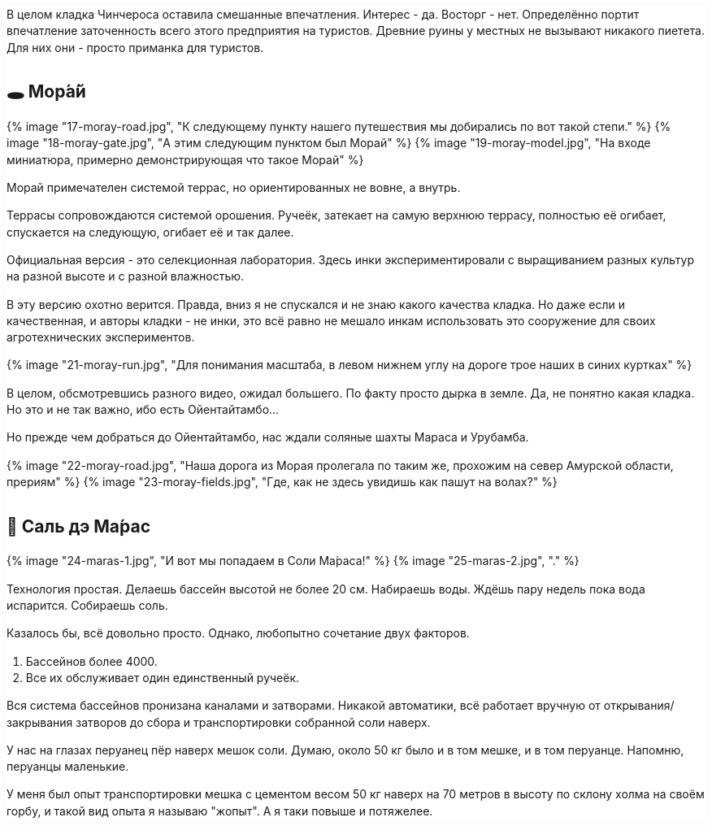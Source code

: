 В целом кладка Чинчероса оставила смешанные впечатления. Интерес - да. Восторг - нет. Определённо портит впечатление заточенность всего этого предприятия на туристов. Древние руины у местных не вызывают никакого пиетета. Для них они - просто приманка для туристов.


## 🕳️ Мор́а́й

{% image "17-moray-road.jpg", "К следующему пункту нашего путешествия мы добирались по вот такой степи." %}
{% image "18-moray-gate.jpg", "А этим следующим пунктом был Морай" %}
{% image "19-moray-model.jpg", "На входе миниатюра, примерно демонстрирующая что такое Морай" %}

Морай примечателен системой террас, но ориентированных не вовне, а внутрь.

Террасы сопровождаются системой орошения. Ручеёк, затекает на самую верхнюю террасу, полностью её огибает, спускается на следующую, огибает её и так далее.

Официальная версия - это селекционная лаборатория. Здесь инки экспериментировали с выращиванием разных культур на разной высоте и с разной влажностью.

В эту версию охотно верится. Правда, вниз я не спускался и не знаю какого качества кладка. Но даже если и качественная, и авторы кладки - не инки, это всё равно не мешало инкам использовать это сооружение для своих агротехнических экспериментов.

{% image "21-moray-run.jpg", "Для понимания масштаба, в левом нижнем углу на дороге трое наших в синих куртках" %}

В целом, обсмотревшись разного видео, ожидал большего. По факту просто дырка в земле. Да, не понятно какая кладка. Но это и не так важно, ибо есть Ойентайтамбо...

Но прежде чем добраться до Ойентайтамбо, нас ждали соляные шахты Мараса и Урубамба.

{% image "22-moray-road.jpg", "Наша дорога из Морая пролегала по таким же, прохожим на север Амурской области, прериям" %}
{% image "23-moray-fields.jpg", "Где, как не здесь увидишь как пашут на волах?" %}


## 🧂 Саль дэ Ма́рас

{% image "24-maras-1.jpg", "И вот мы попадаем в Соли Ма́раса!" %}
{% image "25-maras-2.jpg", "." %}

Технология простая. Делаешь бассейн высотой не более 20 см. Набираешь воды. Ждёшь пару недель пока вода испарится. Собираешь соль.

Казалось бы, всё довольно просто. Однако, любопытно сочетание двух факторов.

1. Бассейнов более 4000.
2. Все их обслуживает один единственный ручеёк.

Вся система бассейнов пронизана каналами и затворами. Никакой автоматики, всё работает вручную от открывания/закрывания затворов до сбора и транспортировки собранной соли наверх.

У нас на глазах перуанец пёр наверх мешок соли. Думаю, около 50 кг было и в том мешке, и в том перуанце. Напомню, перуанцы маленькие.

У меня был опыт транспортировки мешка с цементом весом 50 кг наверх на 70 метров в высоту по склону холма на своём горбу, и такой вид опыта я называю "жопыт". А я таки повыше и потяжелее.
